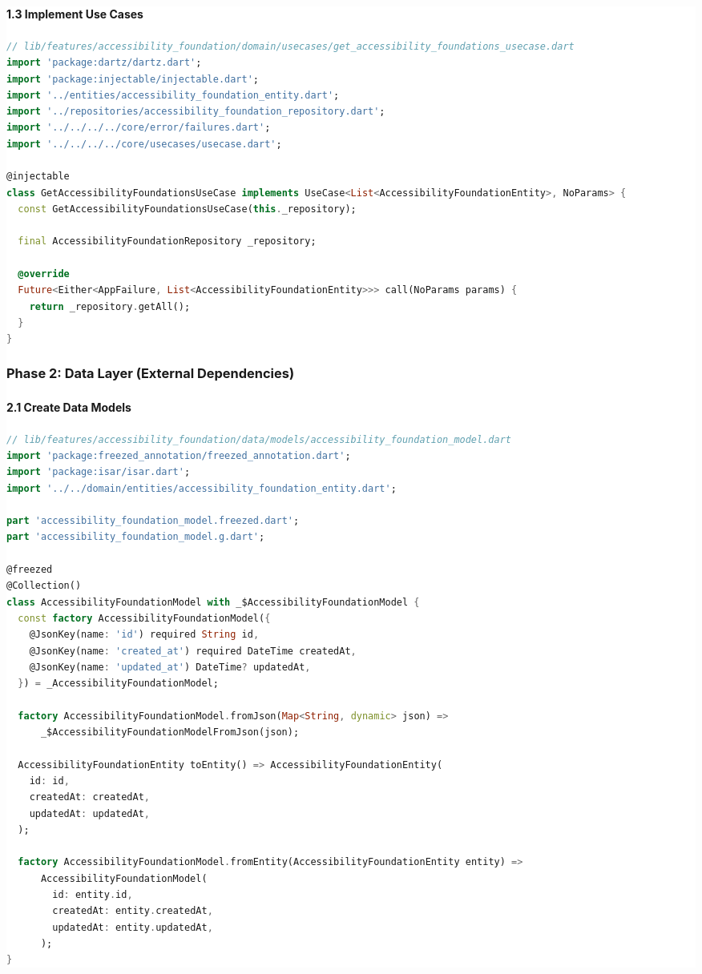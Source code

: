 #### 1.3 Implement Use Cases
```dart
// lib/features/accessibility_foundation/domain/usecases/get_accessibility_foundations_usecase.dart
import 'package:dartz/dartz.dart';
import 'package:injectable/injectable.dart';
import '../entities/accessibility_foundation_entity.dart';
import '../repositories/accessibility_foundation_repository.dart';
import '../../../../core/error/failures.dart';
import '../../../../core/usecases/usecase.dart';

@injectable
class GetAccessibilityFoundationsUseCase implements UseCase<List<AccessibilityFoundationEntity>, NoParams> {
  const GetAccessibilityFoundationsUseCase(this._repository);
  
  final AccessibilityFoundationRepository _repository;
  
  @override
  Future<Either<AppFailure, List<AccessibilityFoundationEntity>>> call(NoParams params) {
    return _repository.getAll();
  }
}
```

### Phase 2: Data Layer (External Dependencies)

#### 2.1 Create Data Models
```dart
// lib/features/accessibility_foundation/data/models/accessibility_foundation_model.dart
import 'package:freezed_annotation/freezed_annotation.dart';
import 'package:isar/isar.dart';
import '../../domain/entities/accessibility_foundation_entity.dart';

part 'accessibility_foundation_model.freezed.dart';
part 'accessibility_foundation_model.g.dart';

@freezed
@Collection()
class AccessibilityFoundationModel with _$AccessibilityFoundationModel {
  const factory AccessibilityFoundationModel({
    @JsonKey(name: 'id') required String id,
    @JsonKey(name: 'created_at') required DateTime createdAt,
    @JsonKey(name: 'updated_at') DateTime? updatedAt,
  }) = _AccessibilityFoundationModel;
  
  factory AccessibilityFoundationModel.fromJson(Map<String, dynamic> json) =>
      _$AccessibilityFoundationModelFromJson(json);
  
  AccessibilityFoundationEntity toEntity() => AccessibilityFoundationEntity(
    id: id,
    createdAt: createdAt,
    updatedAt: updatedAt,
  );
  
  factory AccessibilityFoundationModel.fromEntity(AccessibilityFoundationEntity entity) =>
      AccessibilityFoundationModel(
        id: entity.id,
        createdAt: entity.createdAt,
        updatedAt: entity.updatedAt,
      );
}
```
